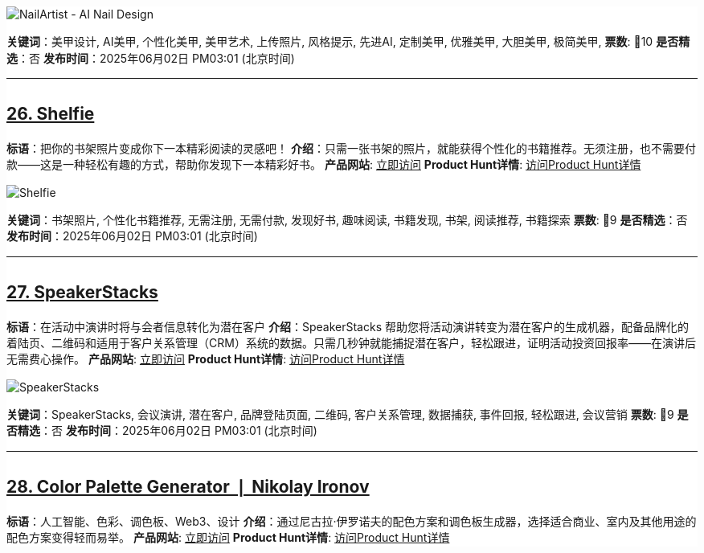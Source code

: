 ![NailArtist - AI Nail Design]()

**关键词**：美甲设计, AI美甲, 个性化美甲, 美甲艺术, 上传照片, 风格提示, 先进AI, 定制美甲, 优雅美甲, 大胆美甲, 极简美甲,
**票数**: 🔺10
**是否精选**：否
**发布时间**：2025年06月02日 PM03:01 (北京时间)

---

## [26. Shelfie](https://www.producthunt.com/posts/shelfie-5?utm_campaign=producthunt-api&utm_medium=api-v2&utm_source=Application%3A+phdata+%28ID%3A+183397%29)
**标语**：把你的书架照片变成你下一本精彩阅读的灵感吧！
**介绍**：只需一张书架的照片，就能获得个性化的书籍推荐。无须注册，也不需要付款——这是一种轻松有趣的方式，帮助你发现下一本精彩好书。
**产品网站**: [立即访问](https://www.producthunt.com/r/VAGZYICYOM3CMD?utm_campaign=producthunt-api&utm_medium=api-v2&utm_source=Application%3A+phdata+%28ID%3A+183397%29)
**Product Hunt详情**: [访问Product Hunt详情](https://www.producthunt.com/posts/shelfie-5?utm_campaign=producthunt-api&utm_medium=api-v2&utm_source=Application%3A+phdata+%28ID%3A+183397%29)

![Shelfie]()

**关键词**：书架照片, 个性化书籍推荐, 无需注册, 无需付款, 发现好书, 趣味阅读, 书籍发现, 书架, 阅读推荐, 书籍探索
**票数**: 🔺9
**是否精选**：否
**发布时间**：2025年06月02日 PM03:01 (北京时间)

---

## [27. SpeakerStacks](https://www.producthunt.com/posts/speakerstacks?utm_campaign=producthunt-api&utm_medium=api-v2&utm_source=Application%3A+phdata+%28ID%3A+183397%29)
**标语**：在活动中演讲时将与会者信息转化为潜在客户
**介绍**：SpeakerStacks 帮助您将活动演讲转变为潜在客户的生成机器，配备品牌化的着陆页、二维码和适用于客户关系管理（CRM）系统的数据。只需几秒钟就能捕捉潜在客户，轻松跟进，证明活动投资回报率——在演讲后无需费心操作。
**产品网站**: [立即访问](https://www.producthunt.com/r/HOIM7ZYTFMOO6F?utm_campaign=producthunt-api&utm_medium=api-v2&utm_source=Application%3A+phdata+%28ID%3A+183397%29)
**Product Hunt详情**: [访问Product Hunt详情](https://www.producthunt.com/posts/speakerstacks?utm_campaign=producthunt-api&utm_medium=api-v2&utm_source=Application%3A+phdata+%28ID%3A+183397%29)

![SpeakerStacks]()

**关键词**：SpeakerStacks, 会议演讲, 潜在客户, 品牌登陆页面, 二维码, 客户关系管理, 数据捕获, 事件回报, 轻松跟进, 会议营销
**票数**: 🔺9
**是否精选**：否
**发布时间**：2025年06月02日 PM03:01 (北京时间)

---

## [28. Color Palette Generator ❘ Nikolay Ironov](https://www.producthunt.com/posts/color-palette-generator-nikolay-ironov?utm_campaign=producthunt-api&utm_medium=api-v2&utm_source=Application%3A+phdata+%28ID%3A+183397%29)
**标语**：人工智能、色彩、调色板、Web3、设计
**介绍**：通过尼古拉·伊罗诺夫的配色方案和调色板生成器，选择适合商业、室内及其他用途的配色方案变得轻而易举。
**产品网站**: [立即访问](https://www.producthunt.com/r/RPEZMIO6HISPXH?utm_campaign=producthunt-api&utm_medium=api-v2&utm_source=Application%3A+phdata+%28ID%3A+183397%29)
**Product Hunt详情**: [访问Product Hunt详情](https://www.producthunt.com/posts/color-palette-generator-nikolay-ironov?utm_campaign=producthunt-api&utm_medium=api-v2&utm_source=Application%3A+phdata+%28ID%3A+183397%29)
